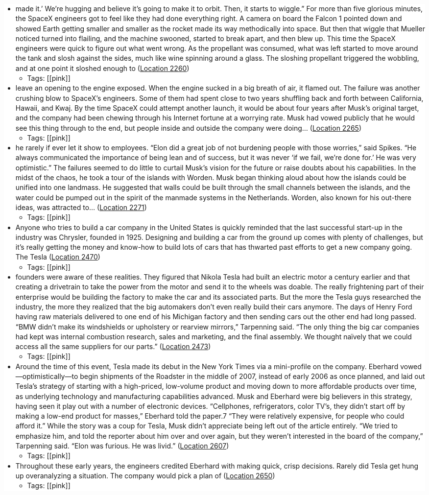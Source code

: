- made it.’ We’re hugging and believe it’s going to make it to orbit. Then, it starts to wiggle.” For more than five glorious minutes, the SpaceX engineers got to feel like they had done everything right. A camera on board the Falcon 1 pointed down and showed Earth getting smaller and smaller as the rocket made its way methodically into space. But then that wiggle that Mueller noticed turned into flailing, and the machine swooned, started to break apart, and then blew up. This time the SpaceX engineers were quick to figure out what went wrong. As the propellant was consumed, what was left started to move around the tank and slosh against the sides, much like wine spinning around a glass. The sloshing propellant triggered the wobbling, and at one point it sloshed enough to ([Location 2260](https://readwise.io/to_kindle?action=open&asin=B00KVI76ZS&location=2260))
    - Tags: [[pink]] 
- leave an opening to the engine exposed. When the engine sucked in a big breath of air, it flamed out. The failure was another crushing blow to SpaceX’s engineers. Some of them had spent close to two years shuffling back and forth between California, Hawaii, and Kwaj. By the time SpaceX could attempt another launch, it would be about four years after Musk’s original target, and the company had been chewing through his Internet fortune at a worrying rate. Musk had vowed publicly that he would see this thing through to the end, but people inside and outside the company were doing… ([Location 2265](https://readwise.io/to_kindle?action=open&asin=B00KVI76ZS&location=2265))
    - Tags: [[pink]] 
- he rarely if ever let it show to employees. “Elon did a great job of not burdening people with those worries,” said Spikes. “He always communicated the importance of being lean and of success, but it was never ‘if we fail, we’re done for.’ He was very optimistic.” The failures seemed to do little to curtail Musk’s vision for the future or raise doubts about his capabilities. In the midst of the chaos, he took a tour of the islands with Worden. Musk began thinking aloud about how the islands could be unified into one landmass. He suggested that walls could be built through the small channels between the islands, and the water could be pumped out in the spirit of the manmade systems in the Netherlands. Worden, also known for his out-there ideas, was attracted to… ([Location 2271](https://readwise.io/to_kindle?action=open&asin=B00KVI76ZS&location=2271))
    - Tags: [[pink]] 
- Anyone who tries to build a car company in the United States is quickly reminded that the last successful start-up in the industry was Chrysler, founded in 1925. Designing and building a car from the ground up comes with plenty of challenges, but it’s really getting the money and know-how to build lots of cars that has thwarted past efforts to get a new company going. The Tesla ([Location 2470](https://readwise.io/to_kindle?action=open&asin=B00KVI76ZS&location=2470))
    - Tags: [[pink]] 
- founders were aware of these realities. They figured that Nikola Tesla had built an electric motor a century earlier and that creating a drivetrain to take the power from the motor and send it to the wheels was doable. The really frightening part of their enterprise would be building the factory to make the car and its associated parts. But the more the Tesla guys researched the industry, the more they realized that the big automakers don’t even really build their cars anymore. The days of Henry Ford having raw materials delivered to one end of his Michigan factory and then sending cars out the other end had long passed. “BMW didn’t make its windshields or upholstery or rearview mirrors,” Tarpenning said. “The only thing the big car companies had kept was internal combustion research, sales and marketing, and the final assembly. We thought naïvely that we could access all the same suppliers for our parts.” ([Location 2473](https://readwise.io/to_kindle?action=open&asin=B00KVI76ZS&location=2473))
    - Tags: [[pink]] 
- Around the time of this event, Tesla made its debut in the New York Times via a mini-profile on the company. Eberhard vowed—optimistically—to begin shipments of the Roadster in the middle of 2007, instead of early 2006 as once planned, and laid out Tesla’s strategy of starting with a high-priced, low-volume product and moving down to more affordable products over time, as underlying technology and manufacturing capabilities advanced. Musk and Eberhard were big believers in this strategy, having seen it play out with a number of electronic devices. “Cellphones, refrigerators, color TV’s, they didn’t start off by making a low-end product for masses,” Eberhard told the paper.7 “They were relatively expensive, for people who could afford it.” While the story was a coup for Tesla, Musk didn’t appreciate being left out of the article entirely. “We tried to emphasize him, and told the reporter about him over and over again, but they weren’t interested in the board of the company,” Tarpenning said. “Elon was furious. He was livid.” ([Location 2607](https://readwise.io/to_kindle?action=open&asin=B00KVI76ZS&location=2607))
    - Tags: [[pink]] 
- Throughout these early years, the engineers credited Eberhard with making quick, crisp decisions. Rarely did Tesla get hung up overanalyzing a situation. The company would pick a plan of ([Location 2650](https://readwise.io/to_kindle?action=open&asin=B00KVI76ZS&location=2650))
    - Tags: [[pink]] 